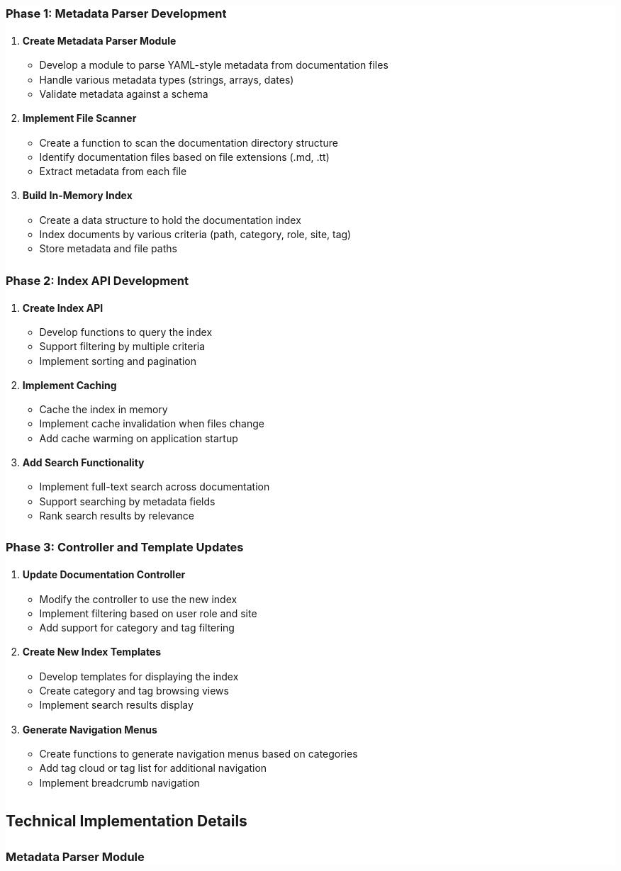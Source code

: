### Phase 1: Metadata Parser Development

1. **Create Metadata Parser Module**
   - Develop a module to parse YAML-style metadata from documentation files
   - Handle various metadata types (strings, arrays, dates)
   - Validate metadata against a schema

2. **Implement File Scanner**
   - Create a function to scan the documentation directory structure
   - Identify documentation files based on file extensions (.md, .tt)
   - Extract metadata from each file

3. **Build In-Memory Index**
   - Create a data structure to hold the documentation index
   - Index documents by various criteria (path, category, role, site, tag)
   - Store metadata and file paths

### Phase 2: Index API Development

1. **Create Index API**
   - Develop functions to query the index
   - Support filtering by multiple criteria
   - Implement sorting and pagination

2. **Implement Caching**
   - Cache the index in memory
   - Implement cache invalidation when files change
   - Add cache warming on application startup

3. **Add Search Functionality**
   - Implement full-text search across documentation
   - Support searching by metadata fields
   - Rank search results by relevance

### Phase 3: Controller and Template Updates

1. **Update Documentation Controller**
   - Modify the controller to use the new index
   - Implement filtering based on user role and site
   - Add support for category and tag filtering

2. **Create New Index Templates**
   - Develop templates for displaying the index
   - Create category and tag browsing views
   - Implement search results display

3. **Generate Navigation Menus**
   - Create functions to generate navigation menus based on categories
   - Add tag cloud or tag list for additional navigation
   - Implement breadcrumb navigation

## Technical Implementation Details

### Metadata Parser Module
